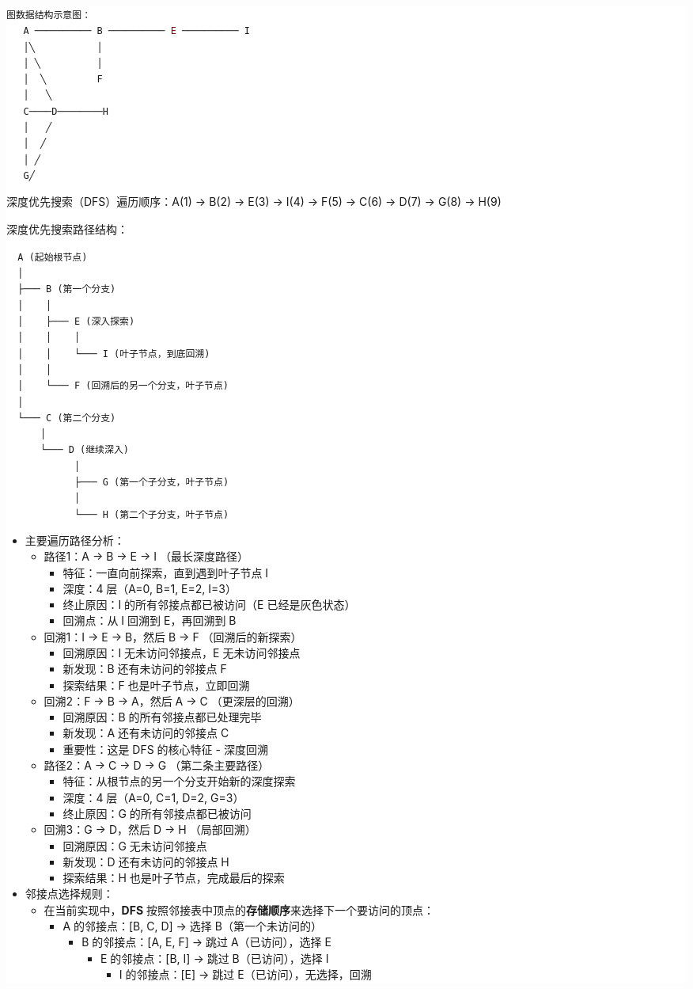 ```js 
图数据结构示意图：
   A ────────── B ────────── E ────────── I
   │╲           │
   │ ╲          │
   │  ╲         F
   │   ╲
   C────D────────H
   │   ╱
   │  ╱
   │ ╱
   G╱
```

深度优先搜索（DFS）遍历顺序：A(1) → B(2) → E(3) → I(4) → F(5) → C(6) → D(7) → G(8) → H(9)

 深度优先搜索路径结构：

```markdown
  A (起始根节点)
  │
  ├─── B (第一个分支)
  │    │
  │    ├─── E (深入探索)
  │    │    │
  │    │    └─── I (叶子节点，到底回溯)
  │    │
  │    └─── F (回溯后的另一个分支，叶子节点)
  │
  └─── C (第二个分支)
      │
      └─── D (继续深入)
            │
            ├─── G (第一个子分支，叶子节点)
            │
            └─── H (第二个子分支，叶子节点)
```

- 主要遍历路径分析：
  - 路径1：A → B → E → I （最长深度路径）
    - 特征：一直向前探索，直到遇到叶子节点 I
    - 深度：4 层（A=0, B=1, E=2, I=3）
    - 终止原因：I 的所有邻接点都已被访问（E 已经是灰色状态）
    - 回溯点：从 I 回溯到 E，再回溯到 B
  - 回溯1：I → E → B，然后 B → F （回溯后的新探索）
    - 回溯原因：I 无未访问邻接点，E 无未访问邻接点
    - 新发现：B 还有未访问的邻接点 F
    - 探索结果：F 也是叶子节点，立即回溯
  - 回溯2：F → B → A，然后 A → C （更深层的回溯）
    - 回溯原因：B 的所有邻接点都已处理完毕
    - 新发现：A 还有未访问的邻接点 C
    - 重要性：这是 DFS 的核心特征 - 深度回溯
  - 路径2：A → C → D → G （第二条主要路径）
    - 特征：从根节点的另一个分支开始新的深度探索
    - 深度：4 层（A=0, C=1, D=2, G=3）
    - 终止原因：G 的所有邻接点都已被访问
  - 回溯3：G → D，然后 D → H （局部回溯）
    - 回溯原因：G 无未访问邻接点
    - 新发现：D 还有未访问的邻接点 H
    - 探索结果：H 也是叶子节点，完成最后的探索
- 邻接点选择规则：
  - 在当前实现中，**DFS** 按照邻接表中顶点的**存储顺序**来选择下一个要访问的顶点：
      - A 的邻接点：[B, C, D] → 选择 B（第一个未访问的）
        - B 的邻接点：[A, E, F] → 跳过 A（已访问），选择 E
          - E 的邻接点：[B, I] → 跳过 B（已访问），选择 I
            - I 的邻接点：[E] → 跳过 E（已访问），无选择，回溯